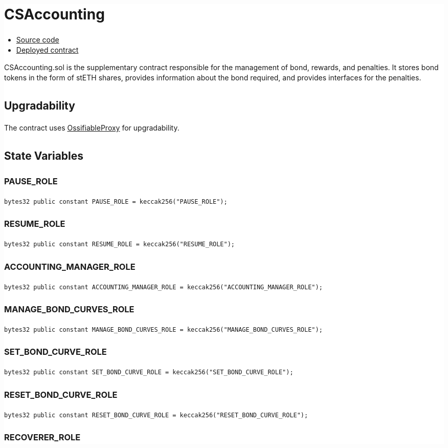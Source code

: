 # CSAccounting

- [Source code](https://github.com/lidofinance/community-staking-module/blob/fa7ba8a0bab685fc924aa1b135b8d59f4c6de497/src/CSAccounting.sol)
- [Deployed contract](https://etherscan.io/address/0x4d72BFF1BeaC69925F8Bd12526a39BAAb069e5Da)

CSAccounting.sol is the supplementary contract responsible for the management of bond, rewards, and penalties. It stores bond tokens in the form of stETH shares, provides information about the bond required, and provides interfaces for the penalties.

## Upgradability

The contract uses [OssifiableProxy](../../../contracts/ossifiable-proxy.md) for upgradability.

## State Variables

### PAUSE_ROLE

```solidity
bytes32 public constant PAUSE_ROLE = keccak256("PAUSE_ROLE");
```

### RESUME_ROLE

```solidity
bytes32 public constant RESUME_ROLE = keccak256("RESUME_ROLE");
```

### ACCOUNTING_MANAGER_ROLE

```solidity
bytes32 public constant ACCOUNTING_MANAGER_ROLE = keccak256("ACCOUNTING_MANAGER_ROLE");
```

### MANAGE_BOND_CURVES_ROLE

```solidity
bytes32 public constant MANAGE_BOND_CURVES_ROLE = keccak256("MANAGE_BOND_CURVES_ROLE");
```

### SET_BOND_CURVE_ROLE

```solidity
bytes32 public constant SET_BOND_CURVE_ROLE = keccak256("SET_BOND_CURVE_ROLE");
```

### RESET_BOND_CURVE_ROLE

```solidity
bytes32 public constant RESET_BOND_CURVE_ROLE = keccak256("RESET_BOND_CURVE_ROLE");
```

### RECOVERER_ROLE
